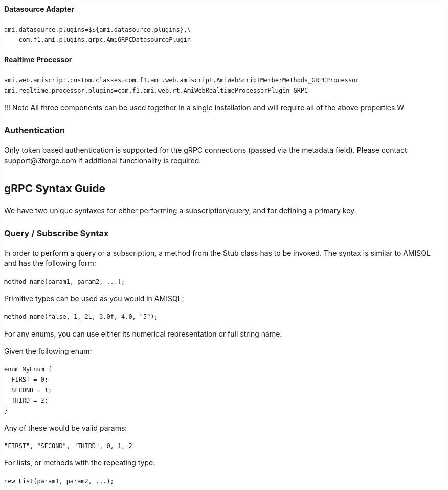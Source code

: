#### Datasource Adapter
```
ami.datasource.plugins=$${ami.datasource.plugins},\
    com.f1.ami.plugins.grpc.AmiGRPCDatasourcePlugin
```

#### Realtime Processor
```
ami.web.amiscript.custom.classes=com.f1.ami.web.amiscript.AmiWebScriptMemberMethods_GRPCProcessor
ami.realtime.processor.plugins=com.f1.ami.web.rt.AmiWebRealtimeProcessorPlugin_GRPC
```

!!! Note
    All three components can be used together in a single installation and will require all of the above properties.W

### Authentication 

Only token based authentication is supported for the gRPC connections (passed via the metadata field). Please contact <support@3forge.com> if additional functionality is required.

## gRPC Syntax Guide

We have two unique syntaxes for either performing a subscription/query, and for defining a primary key.

### Query / Subscribe Syntax

In order to perform a query or a subscription, a method from the Stub class has to be invoked. The syntax is similar to AMISQL and has the following form:

```amiscript
method_name(param1, param2, ...);
```

Primitive types can be used as you would in AMISQL:
```amiscript
method_name(false, 1, 2L, 3.0f, 4.0, "5");
```

For any enums, you can use either its numerical representation or full string name. 

Given the following enum:
```
enum MyEnum {
  FIRST = 0;
  SECOND = 1;
  THIRD = 2;
}
```
Any of these would be valid params:
```amisql
"FIRST", "SECOND", "THIRD", 0, 1, 2
```

For lists, or methods with the repeating type:
```amisql
new List(param1, param2, ...);
```

